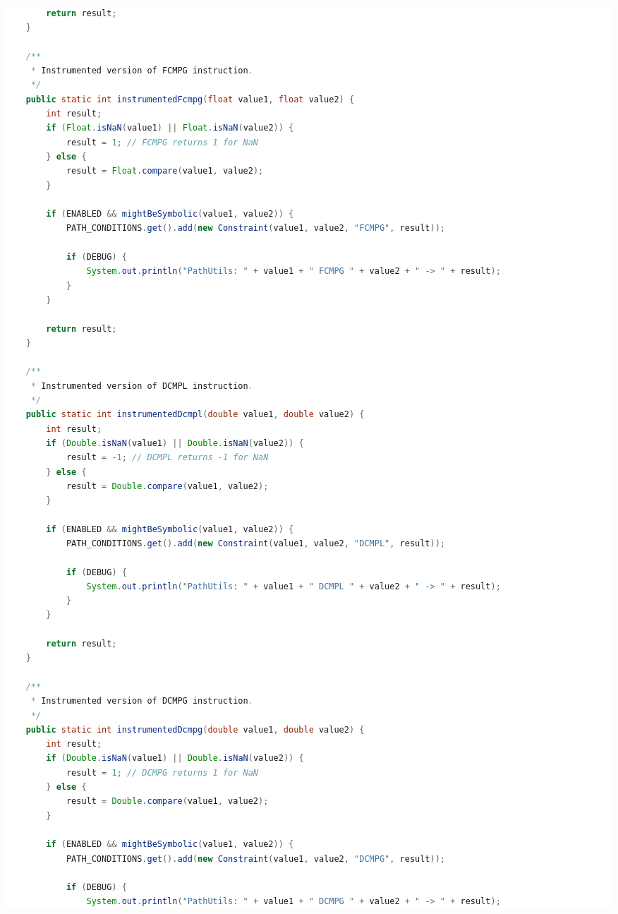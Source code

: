 ```java
        return result;
    }
    
    /**
     * Instrumented version of FCMPG instruction.
     */
    public static int instrumentedFcmpg(float value1, float value2) {
        int result;
        if (Float.isNaN(value1) || Float.isNaN(value2)) {
            result = 1; // FCMPG returns 1 for NaN
        } else {
            result = Float.compare(value1, value2);
        }
        
        if (ENABLED && mightBeSymbolic(value1, value2)) {
            PATH_CONDITIONS.get().add(new Constraint(value1, value2, "FCMPG", result));
            
            if (DEBUG) {
                System.out.println("PathUtils: " + value1 + " FCMPG " + value2 + " -> " + result);
            }
        }
        
        return result;
    }
    
    /**
     * Instrumented version of DCMPL instruction.
     */
    public static int instrumentedDcmpl(double value1, double value2) {
        int result;
        if (Double.isNaN(value1) || Double.isNaN(value2)) {
            result = -1; // DCMPL returns -1 for NaN
        } else {
            result = Double.compare(value1, value2);
        }
        
        if (ENABLED && mightBeSymbolic(value1, value2)) {
            PATH_CONDITIONS.get().add(new Constraint(value1, value2, "DCMPL", result));
            
            if (DEBUG) {
                System.out.println("PathUtils: " + value1 + " DCMPL " + value2 + " -> " + result);
            }
        }
        
        return result;
    }
    
    /**
     * Instrumented version of DCMPG instruction.
     */
    public static int instrumentedDcmpg(double value1, double value2) {
        int result;
        if (Double.isNaN(value1) || Double.isNaN(value2)) {
            result = 1; // DCMPG returns 1 for NaN
        } else {
            result = Double.compare(value1, value2);
        }
        
        if (ENABLED && mightBeSymbolic(value1, value2)) {
            PATH_CONDITIONS.get().add(new Constraint(value1, value2, "DCMPG", result));
            
            if (DEBUG) {
                System.out.println("PathUtils: " + value1 + " DCMPG " + value2 + " -> " + result);
```